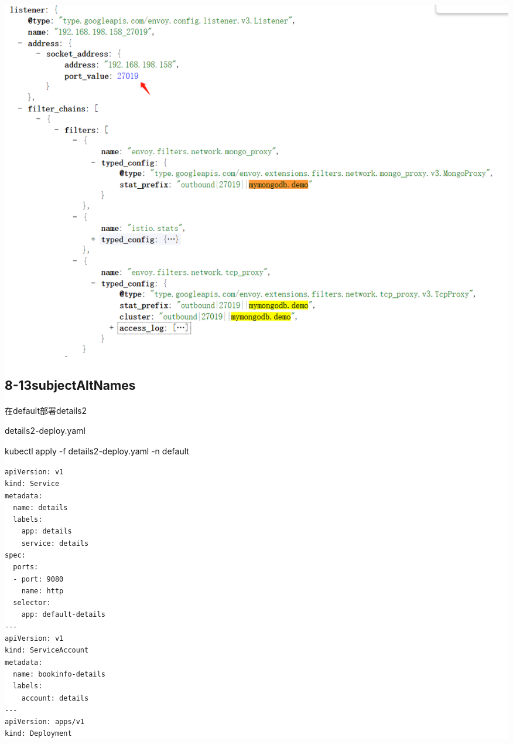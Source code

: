 ![1628393240(1)](images\1628393240(1).jpg)

## 8-13subjectAltNames

在default部署details2

details2-deploy.yaml

kubectl apply -f details2-deploy.yaml -n default

```
apiVersion: v1
kind: Service
metadata:
  name: details
  labels:
    app: details
    service: details
spec:
  ports:
  - port: 9080
    name: http
  selector:
    app: default-details
---
apiVersion: v1
kind: ServiceAccount
metadata:
  name: bookinfo-details
  labels:
    account: details
---
apiVersion: apps/v1
kind: Deployment
```